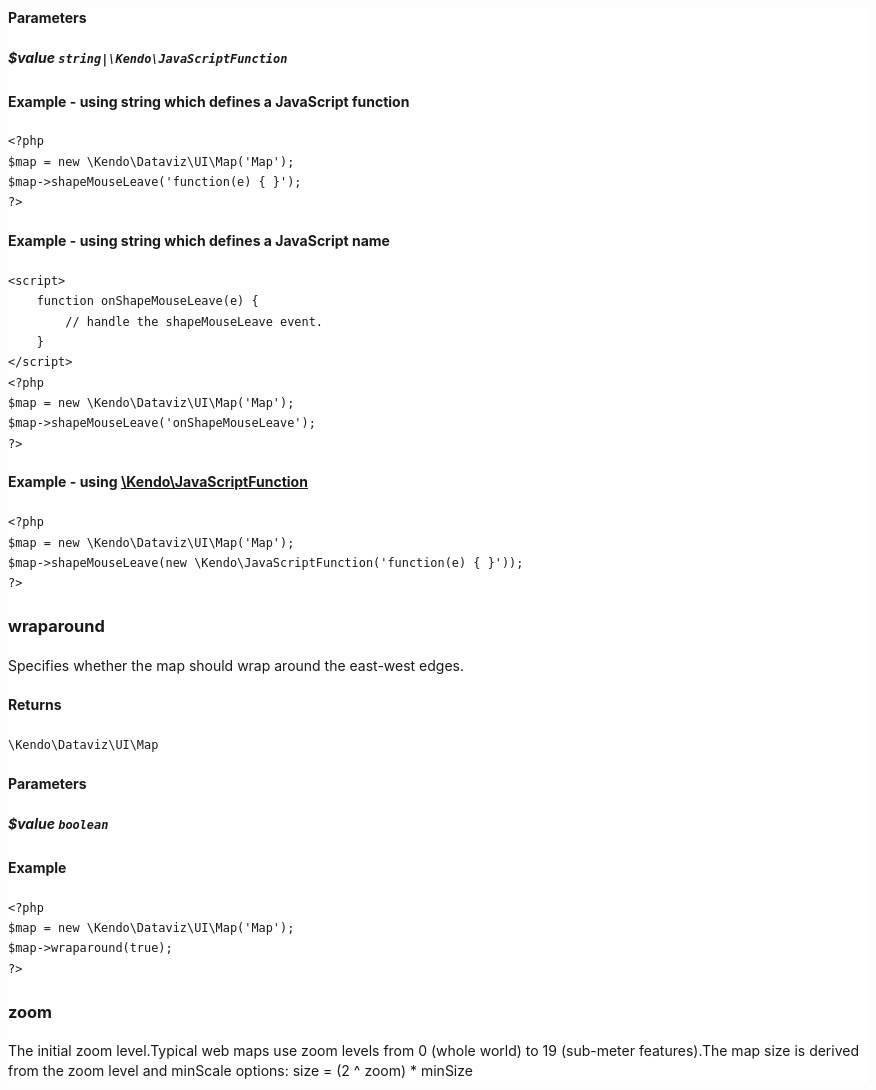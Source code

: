 #### Parameters

##### $value `string|\Kendo\JavaScriptFunction`

#### Example - using string which defines a JavaScript function

    <?php
    $map = new \Kendo\Dataviz\UI\Map('Map');
    $map->shapeMouseLeave('function(e) { }');
    ?>

#### Example - using string which defines a JavaScript name
    <script>
        function onShapeMouseLeave(e) {
            // handle the shapeMouseLeave event.
        }
    </script>
    <?php
    $map = new \Kendo\Dataviz\UI\Map('Map');
    $map->shapeMouseLeave('onShapeMouseLeave');
    ?>

#### Example - using [\Kendo\JavaScriptFunction](/api/wrappers/php/kendo/javascriptfunction)

    <?php
    $map = new \Kendo\Dataviz\UI\Map('Map');
    $map->shapeMouseLeave(new \Kendo\JavaScriptFunction('function(e) { }'));
    ?>

### wraparound
Specifies whether the map should wrap around the east-west edges.

#### Returns
`\Kendo\Dataviz\UI\Map`

#### Parameters

##### $value `boolean`



#### Example 
    <?php
    $map = new \Kendo\Dataviz\UI\Map('Map');
    $map->wraparound(true);
    ?>

### zoom
The initial zoom level.Typical web maps use zoom levels from 0 (whole world) to 19 (sub-meter features).The map size is derived from the zoom level and minScale options: size = (2 ^ zoom) * minSize
